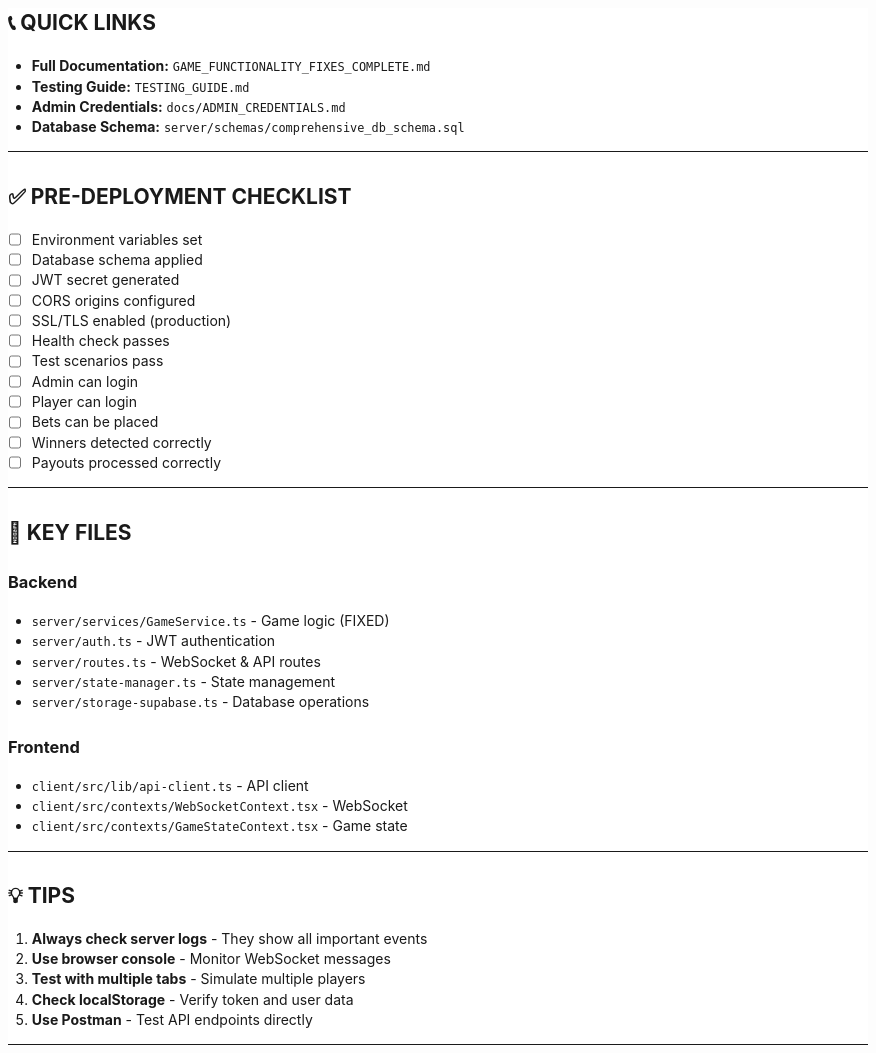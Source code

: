 
## 📞 QUICK LINKS

- **Full Documentation:** `GAME_FUNCTIONALITY_FIXES_COMPLETE.md`
- **Testing Guide:** `TESTING_GUIDE.md`
- **Admin Credentials:** `docs/ADMIN_CREDENTIALS.md`
- **Database Schema:** `server/schemas/comprehensive_db_schema.sql`

---

## ✅ PRE-DEPLOYMENT CHECKLIST

- [ ] Environment variables set
- [ ] Database schema applied
- [ ] JWT secret generated
- [ ] CORS origins configured
- [ ] SSL/TLS enabled (production)
- [ ] Health check passes
- [ ] Test scenarios pass
- [ ] Admin can login
- [ ] Player can login
- [ ] Bets can be placed
- [ ] Winners detected correctly
- [ ] Payouts processed correctly

---

## 🎯 KEY FILES

### **Backend**
- `server/services/GameService.ts` - Game logic (FIXED)
- `server/auth.ts` - JWT authentication
- `server/routes.ts` - WebSocket & API routes
- `server/state-manager.ts` - State management
- `server/storage-supabase.ts` - Database operations

### **Frontend**
- `client/src/lib/api-client.ts` - API client
- `client/src/contexts/WebSocketContext.tsx` - WebSocket
- `client/src/contexts/GameStateContext.tsx` - Game state

---

## 💡 TIPS

1. **Always check server logs** - They show all important events
2. **Use browser console** - Monitor WebSocket messages
3. **Test with multiple tabs** - Simulate multiple players
4. **Check localStorage** - Verify token and user data
5. **Use Postman** - Test API endpoints directly

---